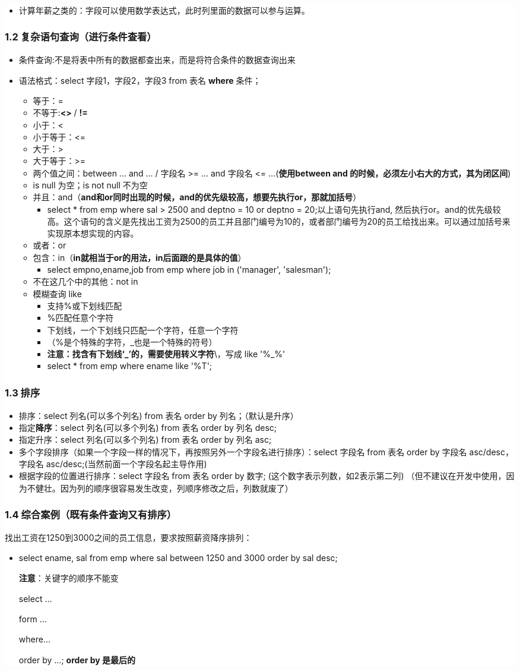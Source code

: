 - 计算年薪之类的：字段可以使用数学表达式，此时列里面的数据可以参与运算。

### 1.2 复杂语句查询（进行条件查看）

- 条件查询:不是将表中所有的数据都查出来，而是将符合条件的数据查询出来
- 语法格式：select 字段1，字段2，字段3 from 表名 **where** 条件；

  - 等于：=
  - 不等于:**<>** /  **!=**
  - 小于：<
  - 小于等于：<=
  - 大于：>
  - 大于等于：>=
  - 两个值之间：between ... and ...  / 字段名 >= ... and 字段名 <= ...(**使用between and 的时候，必须左小右大的方式，其为闭区间**)
  - is null 为空；is not null 不为空
  - 并且：and（**and和or同时出现的时候，and的优先级较高，想要先执行or，那就加括号**）
    -  select * from emp where sal > 2500 and deptno = 10 or deptno = 20;以上语句先执行and, 然后执行or。and的优先级较高。这个语句的含义是先找出工资为2500的员工并且部门编号为10的，或者部门编号为20的员工给找出来。可以通过加括号来实现原本想实现的内容。
  - 或者：or
  - 包含：in（**in就相当于or的用法，in后面跟的是具体的值**）
    - select empno,ename,job from emp where job in ('manager', 'salesman');
  - 不在这几个中的其他：not in 
  - 模糊查询 like
    - 支持%或下划线匹配
    - %匹配任意个字符
    - 下划线，一个下划线只匹配一个字符，任意一个字符
    - （%是个特殊的字符，_也是一个特殊的符号）
    - **注意：**找含有下划线‘_’的，需要使用**转义字符**\，写成 like '%\_%'
    - select * from emp where ename like '%T';

### 1.3 排序

- 排序：select 列名(可以多个列名) from 表名 order by 列名；（默认是升序）
- 指定**降序**：select 列名(可以多个列名) from 表名 order by 列名 desc;
- 指定升序：select 列名(可以多个列名) from 表名 order by 列名 asc;
- 多个字段排序（如果一个字段一样的情况下，再按照另外一个字段名进行排序）：select 字段名 from 表名 order by 字段名 asc/desc， 字段名 asc/desc;(当然前面一个字段名起主导作用)
- 根据字段的位置进行排序：select 字段名 from 表名 order by 数字; (这个数字表示列数，如2表示第二列) （但不建议在开发中使用，因为不健壮。因为列的顺序很容易发生改变，列顺序修改之后，列数就废了）

### 1.4 综合案例（既有条件查询又有排序）

找出工资在1250到3000之间的员工信息，要求按照薪资降序排列：

- select ename, sal from emp where sal between 1250 and 3000 order by sal desc;

  **注意**：关键字的顺序不能变

  select ...

  form ...

  where...

  order by ...; **order by 是最后的**
